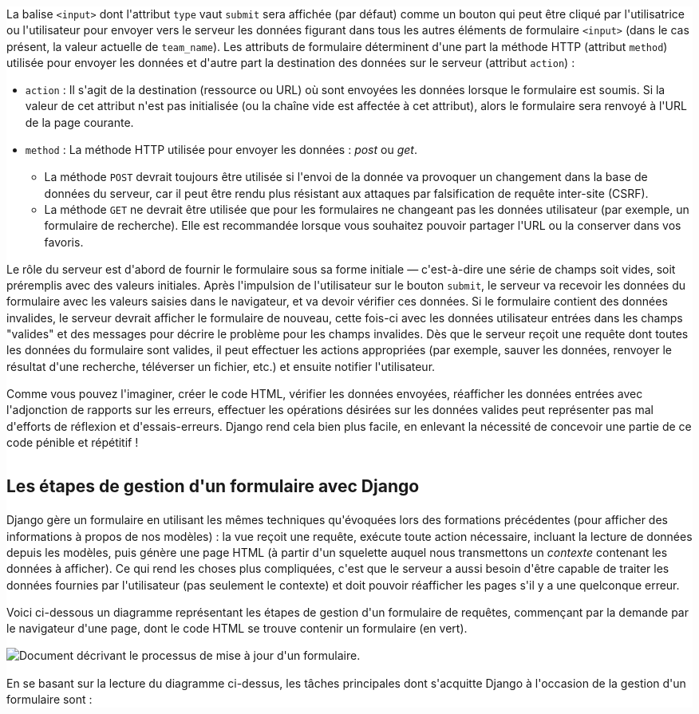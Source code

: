 La balise `<input>` dont l'attribut `type` vaut `submit` sera affichée (par défaut) comme un bouton qui peut être cliqué par l'utilisatrice ou l'utilisateur pour envoyer vers le serveur les données figurant dans tous les autres éléments de formulaire `<input>` (dans le cas présent, la valeur actuelle de `team_name`). Les attributs de formulaire déterminent d'une part la méthode HTTP (attribut `method`) utilisée pour envoyer les données et d'autre part la destination des données sur le serveur (attribut `action`)&nbsp;:

- `action`&nbsp;: Il s'agit de la destination (ressource ou URL) où sont envoyées les données lorsque le formulaire est soumis. Si la valeur de cet attribut n'est pas initialisée (ou la chaîne vide est affectée à cet attribut), alors le formulaire sera renvoyé à l'URL de la page courante.
- `method`&nbsp;: La méthode HTTP utilisée pour envoyer les données&nbsp;: *post* ou *get*.

  - La méthode `POST` devrait toujours être utilisée si l'envoi de la donnée va provoquer un changement dans la base de données du serveur, car il peut être rendu plus résistant aux attaques par falsification de requête inter-site (CSRF).
  - La méthode `GET` ne devrait être utilisée que pour les formulaires ne changeant pas les données utilisateur (par exemple, un formulaire de recherche). Elle est recommandée lorsque vous souhaitez pouvoir partager l'URL ou la conserver dans vos favoris.

Le rôle du serveur est d'abord de fournir le formulaire sous sa forme initiale — c'est-à-dire une série de champs soit vides, soit préremplis avec des valeurs initiales. Après l'impulsion de l'utilisateur sur le bouton `submit`, le serveur va recevoir les données du formulaire avec les valeurs saisies dans le navigateur, et va devoir vérifier ces données. Si le formulaire contient des données invalides, le serveur devrait afficher le formulaire de nouveau, cette fois-ci avec les données utilisateur entrées dans les champs "valides" et des messages pour décrire le problème pour les champs invalides. Dès que le serveur reçoit une requête dont toutes les données du formulaire sont valides, il peut effectuer les actions appropriées (par exemple, sauver les données, renvoyer le résultat d'une recherche, téléverser un fichier, etc.) et ensuite notifier l'utilisateur.

Comme vous pouvez l'imaginer, créer le code HTML, vérifier les données envoyées, réafficher les données entrées avec l'adjonction de rapports sur les erreurs, effectuer les opérations désirées sur les données valides peut représenter pas mal d'efforts de réflexion et d'essais-erreurs. Django rend cela bien plus facile, en enlevant la nécessité de concevoir une partie de ce code pénible et répétitif&nbsp;!

## Les étapes de gestion d'un formulaire avec Django

Django gère un formulaire en utilisant les mêmes techniques qu'évoquées lors des formations précédentes (pour afficher des informations à propos de nos modèles)&nbsp;: la vue reçoit une requête, exécute toute action nécessaire, incluant la lecture de données depuis les modèles, puis génère une page HTML (à partir d'un squelette auquel nous transmettons un _contexte_ contenant les données à afficher). Ce qui rend les choses plus compliquées, c'est que le serveur a aussi besoin d'être capable de traiter les données fournies par l'utilisateur (pas seulement le contexte) et doit pouvoir réafficher les pages s'il y a une quelconque erreur.

Voici ci-dessous un diagramme représentant les étapes de gestion d'un formulaire de requêtes, commençant par la demande par le navigateur d'une page, dont le code HTML se trouve contenir un formulaire (en vert).

![Document décrivant le processus de mise à jour d'un formulaire.](form_handling_-_standard.png)

En se basant sur la lecture du diagramme ci-dessus, les tâches principales dont s'acquitte Django à l'occasion de la gestion d'un formulaire sont&nbsp;:
